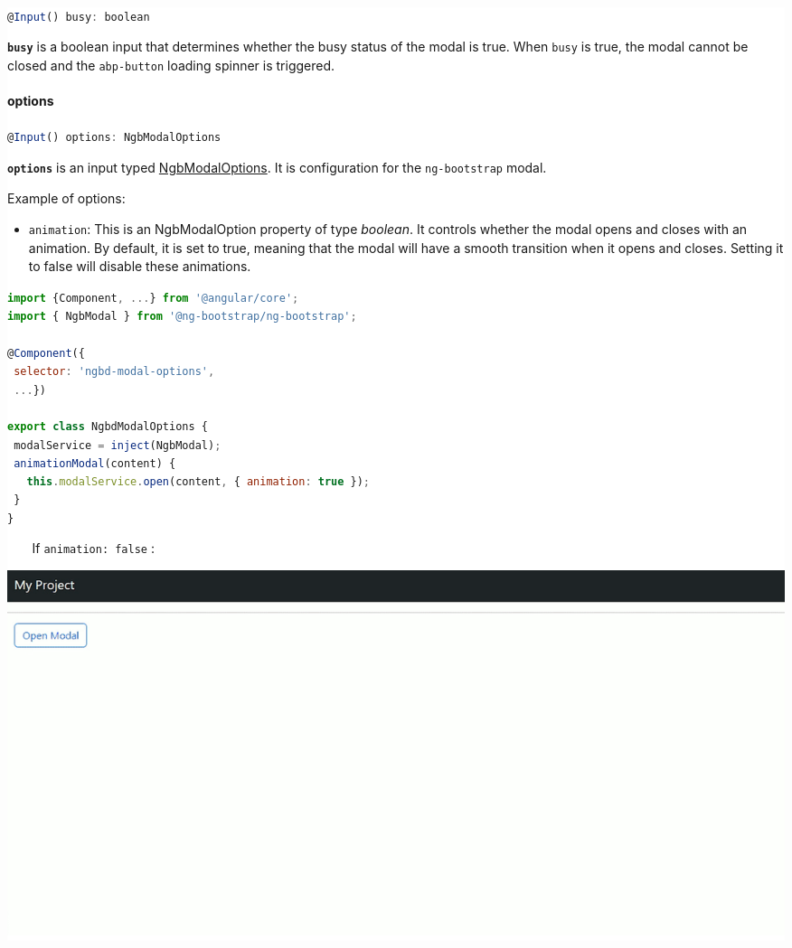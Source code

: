 ```js
@Input() busy: boolean
```

**`busy`** is a boolean input that determines whether the busy status of the modal is true. When `busy` is true, the modal cannot be closed and the `abp-button` loading spinner is triggered.


#### options

```js
@Input() options: NgbModalOptions
```

**`options`** is an input typed [NgbModalOptions](https://ng-bootstrap.github.io/#/components/modal/api#NgbModalOptions). It is configuration for the `ng-bootstrap` modal.

Example of options:
 -  `animation`: This is an NgbModalOption property of type *boolean*. It controls whether the modal opens and closes with an animation. By default, it is set to true, meaning that the modal will have a smooth transition when it opens and closes. Setting it to false will disable these animations.

 ```js
 import {Component, ...} from '@angular/core';
import { NgbModal } from '@ng-bootstrap/ng-bootstrap';

@Component({
  selector: 'ngbd-modal-options',
  ...})

export class NgbdModalOptions {
  modalService = inject(NgbModal);
  animationModal(content) {
    this.modalService.open(content, { animation: true });
  }
}

 ```

&nbsp;&nbsp;&nbsp;&nbsp;&nbsp;&nbsp; If `animation: false` :

![Modal example result](./images/animation-false.gif)
